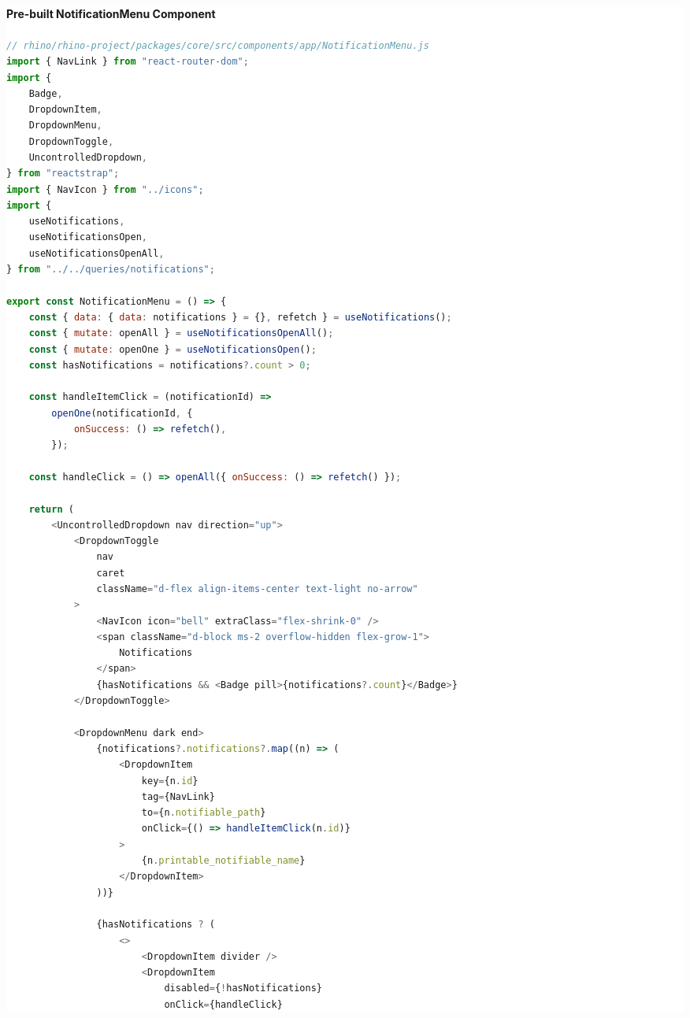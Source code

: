 #### Pre-built NotificationMenu Component

```javascript
// rhino/rhino-project/packages/core/src/components/app/NotificationMenu.js
import { NavLink } from "react-router-dom";
import {
	Badge,
	DropdownItem,
	DropdownMenu,
	DropdownToggle,
	UncontrolledDropdown,
} from "reactstrap";
import { NavIcon } from "../icons";
import {
	useNotifications,
	useNotificationsOpen,
	useNotificationsOpenAll,
} from "../../queries/notifications";

export const NotificationMenu = () => {
	const { data: { data: notifications } = {}, refetch } = useNotifications();
	const { mutate: openAll } = useNotificationsOpenAll();
	const { mutate: openOne } = useNotificationsOpen();
	const hasNotifications = notifications?.count > 0;

	const handleItemClick = (notificationId) =>
		openOne(notificationId, {
			onSuccess: () => refetch(),
		});

	const handleClick = () => openAll({ onSuccess: () => refetch() });

	return (
		<UncontrolledDropdown nav direction="up">
			<DropdownToggle
				nav
				caret
				className="d-flex align-items-center text-light no-arrow"
			>
				<NavIcon icon="bell" extraClass="flex-shrink-0" />
				<span className="d-block ms-2 overflow-hidden flex-grow-1">
					Notifications
				</span>
				{hasNotifications && <Badge pill>{notifications?.count}</Badge>}
			</DropdownToggle>

			<DropdownMenu dark end>
				{notifications?.notifications?.map((n) => (
					<DropdownItem
						key={n.id}
						tag={NavLink}
						to={n.notifiable_path}
						onClick={() => handleItemClick(n.id)}
					>
						{n.printable_notifiable_name}
					</DropdownItem>
				))}

				{hasNotifications ? (
					<>
						<DropdownItem divider />
						<DropdownItem
							disabled={!hasNotifications}
							onClick={handleClick}
```